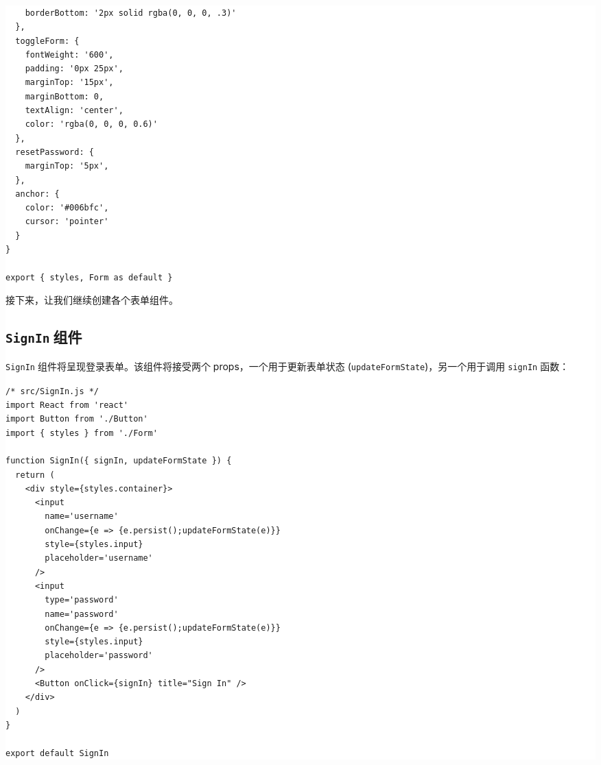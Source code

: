 ```
    borderBottom: '2px solid rgba(0, 0, 0, .3)'
  },
  toggleForm: {
    fontWeight: '600',
    padding: '0px 25px',
    marginTop: '15px',
    marginBottom: 0,
    textAlign: 'center',
    color: 'rgba(0, 0, 0, 0.6)'
  },
  resetPassword: {
    marginTop: '5px',
  },
  anchor: {
    color: '#006bfc',
    cursor: 'pointer'
  }
}

export { styles, Form as default }
```

接下来，让我们继续创建各个表单组件。

## `SignIn` 组件

`SignIn` 组件将呈现登录表单。该组件将接受两个 props，一个用于更新表单状态 (`updateFormState`)，另一个用于调用 `signIn` 函数：

```
/* src/SignIn.js */
import React from 'react'
import Button from './Button'
import { styles } from './Form'

function SignIn({ signIn, updateFormState }) {
  return (
    <div style={styles.container}>
      <input
        name='username'
        onChange={e => {e.persist();updateFormState(e)}}
        style={styles.input}
        placeholder='username'
      />
      <input
        type='password'
        name='password'
        onChange={e => {e.persist();updateFormState(e)}}
        style={styles.input}
        placeholder='password'
      />
      <Button onClick={signIn} title="Sign In" />
    </div>
  )
}

export default SignIn
```
